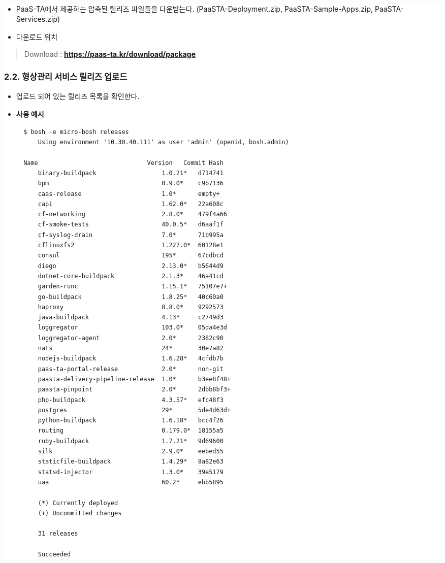 - PaaS-TA에서 제공하는 압축된 릴리즈 파일들을 다운받는다. (PaaSTA-Deployment.zip, PaaSTA-Sample-Apps.zip, PaaSTA-Services.zip)

- 다운로드 위치
>Download : **<https://paas-ta.kr/download/package>**


### <div id='8'/> 2.2. 형상관리 서비스 릴리즈 업로드

-	업로드 되어 있는 릴리즈 목록을 확인한다.

- **사용 예시**

		$ bosh -e micro-bosh releases
    		Using environment '10.30.40.111' as user 'admin' (openid, bosh.admin)

		Name                              Version   Commit Hash
    		binary-buildpack                  1.0.21*   d714741
    		bpm                               0.9.0*    c9b7136
    		caas-release                      1.0*      empty+
    		capi                              1.62.0*   22a608c
	    	cf-networking                     2.8.0*    479f4a66
	    	cf-smoke-tests                    40.0.5*   d6aaf1f
	    	cf-syslog-drain                   7.0*      71b995a
	    	cflinuxfs2                        1.227.0*  60128e1
	    	consul                            195*      67cdbcd
	    	diego                             2.13.0*   b5644d9
	    	dotnet-core-buildpack             2.1.3*    46a41cd
	    	garden-runc                       1.15.1*   75107e7+
	    	go-buildpack                      1.8.25*   40c60a0
	    	haproxy                           8.8.0*    9292573
	    	java-buildpack                    4.13*     c2749d3
	    	loggregator                       103.0*    05da4e3d
	    	loggregator-agent                 2.0*      2382c90
	    	nats                              24*       30e7a82
	    	nodejs-buildpack                  1.6.28*   4cfdb7b
	    	paas-ta-portal-release            2.0*      non-git
	    	paasta-delivery-pipeline-release  1.0*      b3ee8f48+
	    	paasta-pinpoint                   2.0*      2dbb8bf3+
	    	php-buildpack                     4.3.57*   efc48f3
	    	postgres                          29*       5de4d63d+
	    	python-buildpack                  1.6.18*   bcc4f26
	    	routing                           0.179.0*  18155a5
	    	ruby-buildpack                    1.7.21*   9d69600
	    	silk                              2.9.0*    eebed55
	    	staticfile-buildpack              1.4.29*   8a82e63
	    	statsd-injector                   1.3.0*    39e5179
	    	uaa                               60.2*     ebb5895

	    	(*) Currently deployed
	    	(+) Uncommitted changes

	    	31 releases

	    	Succeeded
